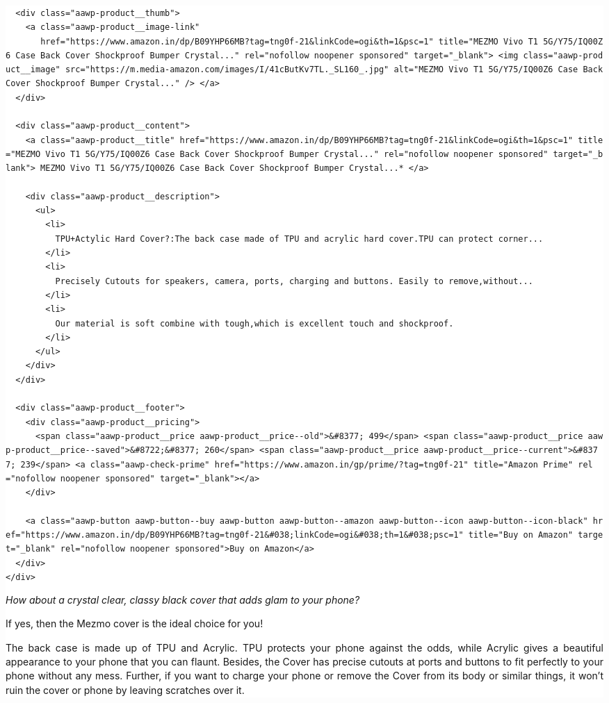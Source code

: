       <div class="aawp-product__thumb">
        <a class="aawp-product__image-link"
           href="https://www.amazon.in/dp/B09YHP66MB?tag=tng0f-21&linkCode=ogi&th=1&psc=1" title="MEZMO Vivo T1 5G/Y75/IQ00Z6 Case Back Cover Shockproof Bumper Crystal..." rel="nofollow noopener sponsored" target="_blank"> <img class="aawp-product__image" src="https://m.media-amazon.com/images/I/41cButKv7TL._SL160_.jpg" alt="MEZMO Vivo T1 5G/Y75/IQ00Z6 Case Back Cover Shockproof Bumper Crystal..." /> </a>
      </div>
      
      <div class="aawp-product__content">
        <a class="aawp-product__title" href="https://www.amazon.in/dp/B09YHP66MB?tag=tng0f-21&linkCode=ogi&th=1&psc=1" title="MEZMO Vivo T1 5G/Y75/IQ00Z6 Case Back Cover Shockproof Bumper Crystal..." rel="nofollow noopener sponsored" target="_blank"> MEZMO Vivo T1 5G/Y75/IQ00Z6 Case Back Cover Shockproof Bumper Crystal...* </a> 
        
        <div class="aawp-product__description">
          <ul>
            <li>
              TPU+Actylic Hard Cover?:The back case made of TPU and acrylic hard cover.TPU can protect corner...
            </li>
            <li>
              Precisely Cutouts for speakers, camera, ports, charging and buttons. Easily to remove,without...
            </li>
            <li>
              Our material is soft combine with tough,which is excellent touch and shockproof.
            </li>
          </ul>
        </div>
      </div>
      
      <div class="aawp-product__footer">
        <div class="aawp-product__pricing">
          <span class="aawp-product__price aawp-product__price--old">&#8377; 499</span> <span class="aawp-product__price aawp-product__price--saved">&#8722;&#8377; 260</span> <span class="aawp-product__price aawp-product__price--current">&#8377; 239</span> <a class="aawp-check-prime" href="https://www.amazon.in/gp/prime/?tag=tng0f-21" title="Amazon Prime" rel="nofollow noopener sponsored" target="_blank"></a>
        </div>
        
        <a class="aawp-button aawp-button--buy aawp-button aawp-button--amazon aawp-button--icon aawp-button--icon-black" href="https://www.amazon.in/dp/B09YHP66MB?tag=tng0f-21&#038;linkCode=ogi&#038;th=1&#038;psc=1" title="Buy on Amazon" target="_blank" rel="nofollow noopener sponsored">Buy on Amazon</a>
      </div>
    </div>
  </div>
</p>

<p style="text-align: justify;">
  <em>How about a crystal clear, classy black cover that adds glam to your phone?</em>
</p>

<p style="text-align: justify;">
  If yes, then the Mezmo cover is the ideal choice for you!
</p>

<p style="text-align: justify;">
  The back case is made up of TPU and Acrylic. TPU protects your phone against the odds, while Acrylic gives a beautiful appearance to your phone that you can flaunt. Besides, the Cover has precise cutouts at ports and buttons to fit perfectly to your phone without any mess. Further, if you want to charge your phone or remove the Cover from its body or similar things, it won&#8217;t ruin the cover or phone by leaving scratches over it.
</p>
